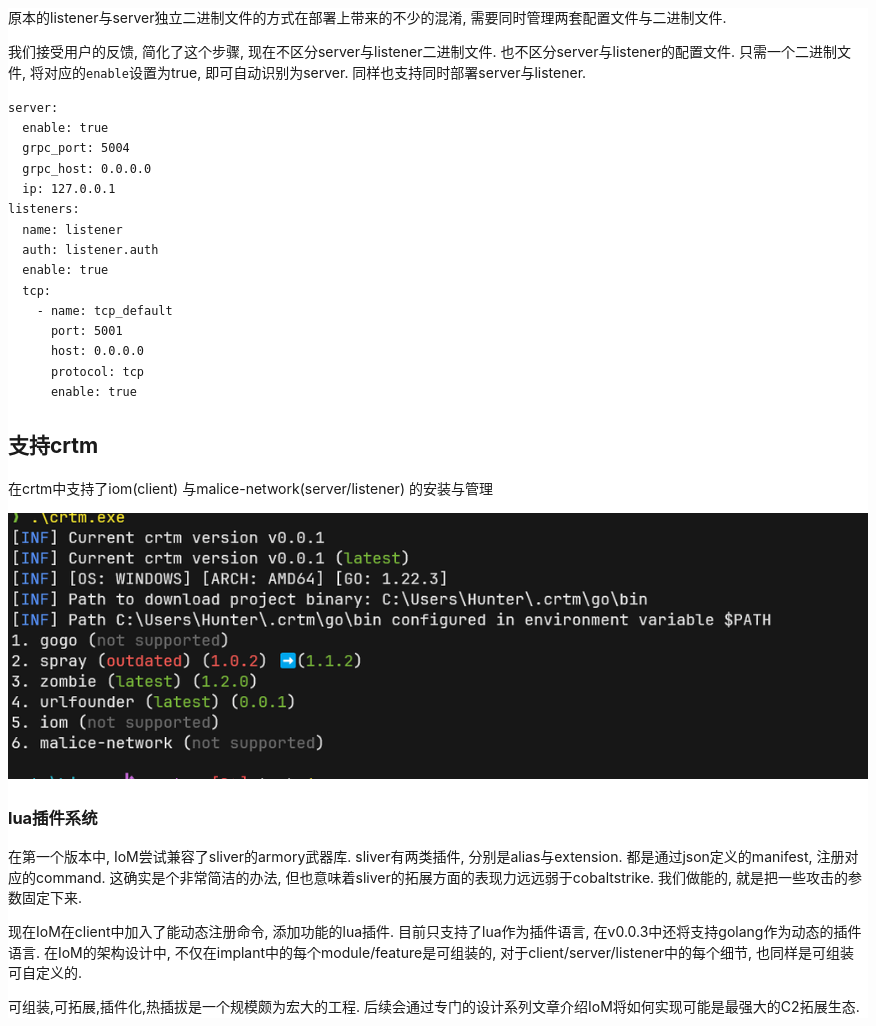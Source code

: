 原本的listener与server独立二进制文件的方式在部署上带来的不少的混淆, 需要同时管理两套配置文件与二进制文件.

我们接受用户的反馈, 简化了这个步骤, 现在不区分server与listener二进制文件. 也不区分server与listener的配置文件. 只需一个二进制文件, 将对应的`enable`设置为true, 即可自动识别为server. 同样也支持同时部署server与listener.

```
server:  
  enable: true  
  grpc_port: 5004  
  grpc_host: 0.0.0.0  
  ip: 127.0.0.1  
listeners:  
  name: listener  
  auth: listener.auth  
  enable: true  
  tcp:  
    - name: tcp_default  
      port: 5001  
      host: 0.0.0.0  
      protocol: tcp  
      enable: true  
```

## 支持crtm

在crtm中支持了iom(client) 与malice-network(server/listener) 的安装与管理

![](assets/image_20240919234032.png)



### lua插件系统

在第一个版本中, IoM尝试兼容了sliver的armory武器库. sliver有两类插件, 分别是alias与extension. 都是通过json定义的manifest, 注册对应的command. 这确实是个非常简洁的办法, 但也意味着sliver的拓展方面的表现力远远弱于cobaltstrike. 我们做能的, 就是把一些攻击的参数固定下来. 

现在IoM在client中加入了能动态注册命令, 添加功能的lua插件. 目前只支持了lua作为插件语言, 在v0.0.3中还将支持golang作为动态的插件语言.  在IoM的架构设计中, 不仅在implant中的每个module/feature是可组装的, 对于client/server/listener中的每个细节, 也同样是可组装可自定义的. 

可组装,可拓展,插件化,热插拔是一个规模颇为宏大的工程.  后续会通过专门的设计系列文章介绍IoM将如何实现可能是最强大的C2拓展生态. 

